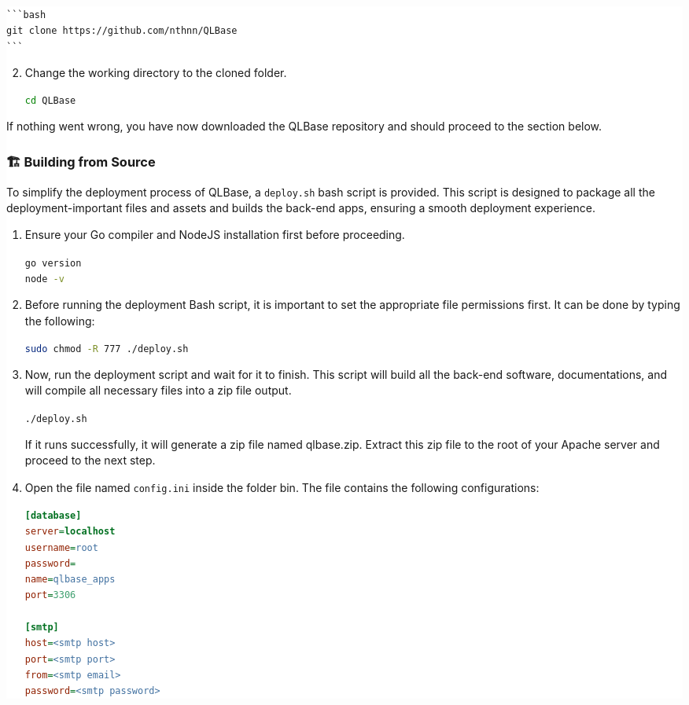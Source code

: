     ```bash
    git clone https://github.com/nthnn/QLBase
    ```

2. Change the working directory to the cloned folder.

    ```bash
    cd QLBase
    ```

If nothing went wrong, you have now downloaded the QLBase repository and should proceed to the section below.

### 🏗️ Building from Source

To simplify the deployment process of QLBase, a `deploy.sh` bash script is provided. This script is designed to package all the deployment-important files and assets and builds the back-end apps, ensuring a smooth deployment experience.

1. Ensure your Go compiler and NodeJS installation first before proceeding.

    ```bash
    go version
    node -v
    ```

2. Before running the deployment Bash script, it is important to set the appropriate file permissions first. It can be done by typing the following:

    ```bash
    sudo chmod -R 777 ./deploy.sh
    ```

3. Now, run the deployment script and wait for it to finish. This script will build all the back-end software, documentations, and will compile all necessary files into a zip file output.

    ```
    ./deploy.sh
    ```

    If it runs successfully, it will generate a zip file named qlbase.zip. Extract this zip file to the root of your Apache server and proceed to the next step.

4. Open the file named `config.ini` inside the folder bin. The file contains the following configurations:

    ```ini
    [database]
    server=localhost
    username=root
    password=
    name=qlbase_apps
    port=3306

    [smtp]
    host=<smtp host>
    port=<smtp port>
    from=<smtp email>
    password=<smtp password>
